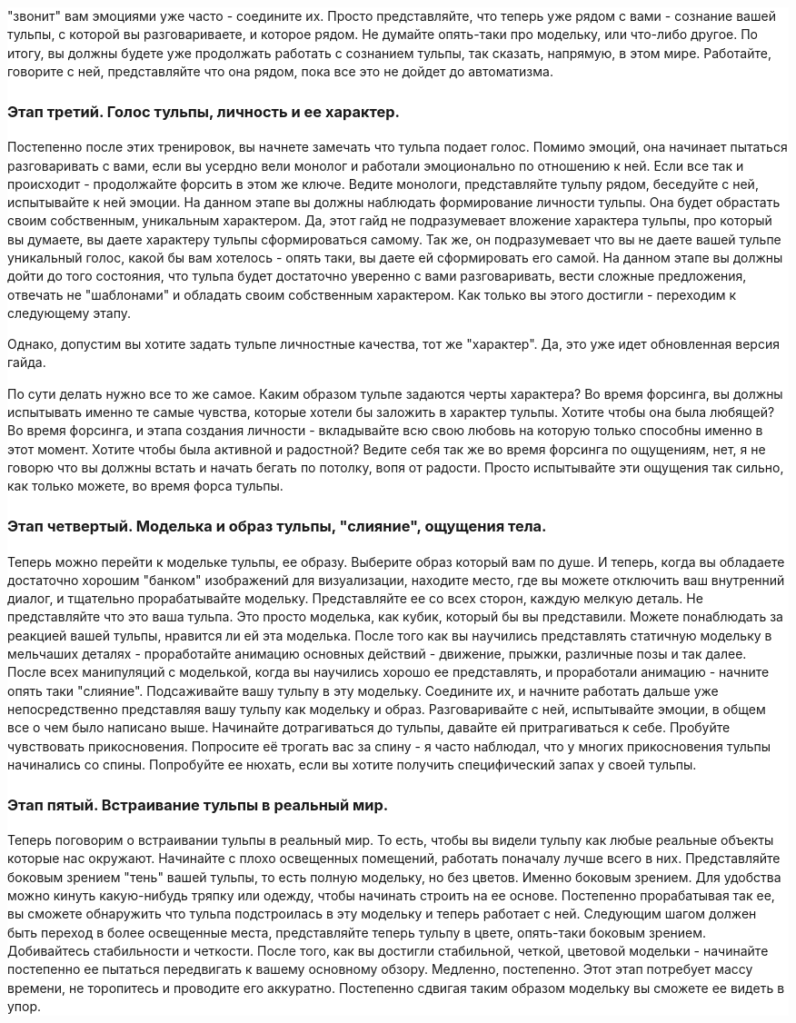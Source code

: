 "звонит" вам эмоциями уже часто - соедините их. Просто представляйте, что теперь уже рядом с вами - сознание вашей тульпы, с которой вы разговариваете, и которое рядом. Не думайте опять-таки про модельку, или что-либо другое. По итогу, вы должны будете уже продолжать работать с сознанием тульпы, так сказать, напрямую, в этом мире. Работайте, говорите с ней, представляйте что она рядом, пока все это не дойдет до автоматизма.

### Этап третий. Голос тульпы, личность и ее характер.
Постепенно после этих тренировок, вы начнете замечать что тульпа подает голос. Помимо эмоций, она начинает пытаться разговаривать с вами, если вы усердно вели монолог и работали эмоционально по отношению к ней. Если все так и происходит - продолжайте форсить в этом же ключе. Ведите монологи, представляйте тульпу рядом, беседуйте с ней, испытывайте к ней эмоции. На данном этапе вы должны наблюдать формирование личности тульпы. Она будет обрастать своим собственным, уникальным характером. Да, этот гайд не подразумевает вложение характера тульпы, про который вы думаете, вы даете характеру тульпы сформироваться самому. Так же, он подразумевает что вы не даете вашей тульпе уникальный голос, какой бы вам хотелось - опять таки, вы даете ей сформировать его самой. На данном этапе вы должны дойти до того состояния, что тульпа будет достаточно уверенно с вами разговаривать, вести сложные предложения, отвечать не "шаблонами" и обладать своим собственным характером. Как только вы этого достигли - переходим к следующему этапу.

Однако, допустим вы хотите задать тульпе личностные качества, тот же "характер". Да, это уже идет обновленная версия гайда. 

По сути делать нужно все то же самое. Каким образом тульпе задаются черты характера? Во время форсинга, вы должны испытывать именно те самые чувства, которые хотели бы заложить в характер тульпы. Хотите чтобы она была любящей? Во время форсинга, и этапа создания личности - вкладывайте всю свою любовь на которую только способны именно в этот момент. Хотите чтобы была активной и радостной? Ведите себя так же во время форсинга по ощущениям, нет, я не говорю что вы должны встать и начать бегать по потолку, вопя от радости. Просто испытывайте эти ощущения так сильно, как только можете, во время форса тульпы.

### Этап четвертый. Моделька и образ тульпы, "слияние", ощущения тела.
Теперь можно перейти к модельке тульпы, ее образу. Выберите образ который вам по душе. И теперь, когда вы обладаете достаточно хорошим "банком" изображений для визуализации, находите место, где вы можете отключить ваш внутренний диалог, и тщательно прорабатывайте модельку. Представляйте ее со всех сторон, каждую мелкую деталь. Не представляйте что это ваша тульпа. Это просто моделька, как кубик, который бы вы представили. Можете понаблюдать за реакцией вашей тульпы, нравится ли ей эта моделька. После того как вы научились представлять статичную модельку в мельчаших деталях - проработайте анимацию основных действий - движение, прыжки, различные позы и так далее.
После всех манипуляций с моделькой, когда вы научились хорошо ее представлять, и проработали анимацию - начните опять таки "слияние". Подсаживайте вашу тульпу в эту модельку. Соедините их, и начните работать дальше уже непосредственно представляя вашу тульпу как модельку и образ. Разговаривайте с ней, испытывайте эмоции, в общем все о чем было написано выше. Начинайте дотрагиваться до тульпы, давайте ей притрагиваться к себе. Пробуйте чувствовать прикосновения. Попросите её трогать вас за спину - я часто наблюдал, что у многих прикосновения тульпы начинались со спины. Попробуйте ее нюхать, если вы хотите получить специфический запах у своей тульпы.

### Этап пятый. Встраивание тульпы в реальный мир.
Теперь поговорим о встраивании тульпы в реальный мир. То есть, чтобы вы видели тульпу как любые реальные объекты которые нас окружают. Начинайте с плохо освещенных помещений, работать поначалу лучше всего в них. Представляйте боковым зрением "тень" вашей тульпы, то есть полную модельку, но без цветов. Именно боковым зрением. Для удобства можно кинуть какую-нибудь тряпку или одежду, чтобы начинать строить на ее основе. Постепенно прорабатывая так ее, вы сможете обнаружить что тульпа подстроилась в эту модельку и теперь работает с ней. Следующим шагом должен быть переход в более освещенные места, представляйте теперь тульпу в цвете, опять-таки боковым зрением. Добивайтесь стабильности и четкости. После того, как вы достигли стабильной, четкой, цветовой модельки - начинайте постепенно ее пытаться передвигать к вашему основному обзору. Медленно, постепенно. Этот этап потребует массу времени, не торопитесь и проводите его аккуратно.
Постепенно сдвигая таким образом модельку вы сможете ее видеть в упор.

